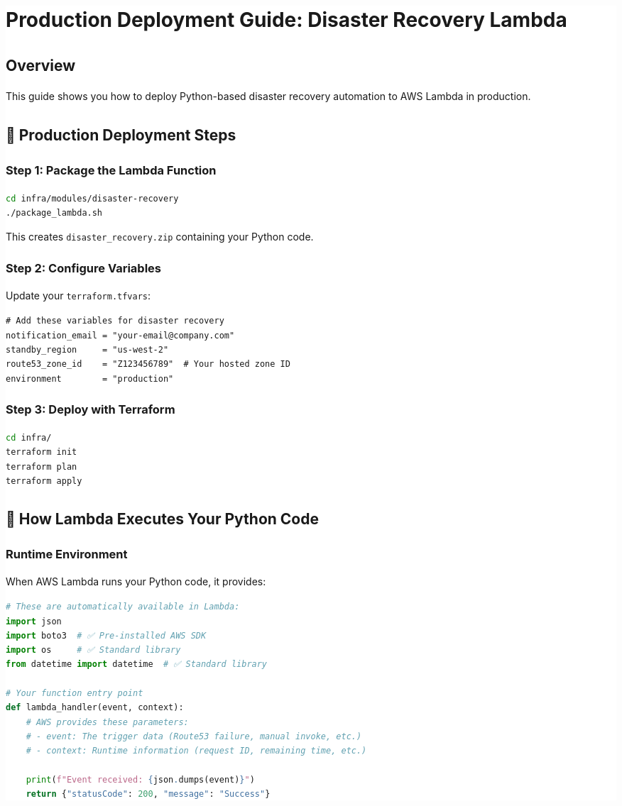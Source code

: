 # Production Deployment Guide: Disaster Recovery Lambda

## Overview
This guide shows you how to deploy Python-based disaster recovery automation to AWS Lambda in production.

## 🚀 **Production Deployment Steps**

### Step 1: Package the Lambda Function
```bash
cd infra/modules/disaster-recovery
./package_lambda.sh
```
This creates `disaster_recovery.zip` containing your Python code.

### Step 2: Configure Variables
Update your `terraform.tfvars`:
```hcl
# Add these variables for disaster recovery
notification_email = "your-email@company.com"
standby_region     = "us-west-2"
route53_zone_id    = "Z123456789"  # Your hosted zone ID
environment        = "production"
```

### Step 3: Deploy with Terraform
```bash
cd infra/
terraform init
terraform plan
terraform apply
```

## 🔧 **How Lambda Executes Your Python Code**

### Runtime Environment
When AWS Lambda runs your Python code, it provides:

```python
# These are automatically available in Lambda:
import json
import boto3  # ✅ Pre-installed AWS SDK
import os     # ✅ Standard library
from datetime import datetime  # ✅ Standard library

# Your function entry point
def lambda_handler(event, context):
    # AWS provides these parameters:
    # - event: The trigger data (Route53 failure, manual invoke, etc.)
    # - context: Runtime information (request ID, remaining time, etc.)
    
    print(f"Event received: {json.dumps(event)}")
    return {"statusCode": 200, "message": "Success"}
```
